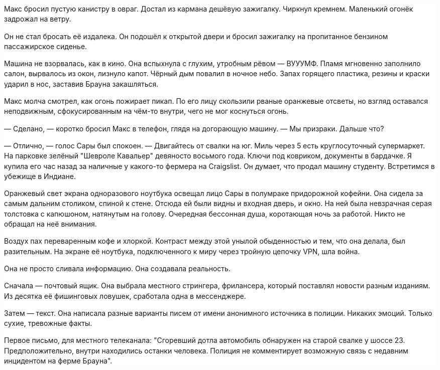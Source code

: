 Макс бросил пустую канистру в овраг. Достал из кармана дешёвую зажигалку. Чиркнул кремнем. Маленький огонёк задрожал на ветру.

Он не стал бросать её издалека. Он подошёл к открытой двери и бросил зажигалку на пропитанное бензином пассажирское сиденье.

Машина не взорвалась, как в кино. Она вспыхнула с глухим, утробным рёвом — ВУУУМФ. Пламя мгновенно заполнило салон, вырвалось из окон, лизнуло капот. Чёрный дым повалил в ночное небо. Запах горящего пластика, резины и краски ударил в нос, заставив Брауна закашляться.

Макс молча смотрел, как огонь пожирает пикап. По его лицу скользили рваные оранжевые отсветы, но взгляд оставался неподвижным, сфокусированным на чём-то внутри, чего не мог коснуться огонь.

— Сделано, — коротко бросил Макс в телефон, глядя на догорающую машину. — Мы призраки. Дальше что?

— Отлично, — голос Сары был спокоен. — Двигайтесь от свалки на юг. Миль через 5 есть круглосуточный супермаркет. На парковке зелёный "Шевроле Кавальер" девяносто восьмого года. Ключи под ковриком, документы в бардачке. Я купила его час назад за наличные у какого-то фермера на Craigslist. Он думает, что продал машину студенту. Встретимся в убежище в Индиане.



Оранжевый свет экрана одноразового ноутбука освещал лицо Сары в полумраке придорожной кофейни. Она сидела за самым дальним столиком, спиной к стене. Отсюда ей были видны и входная дверь, и окно. На ней была невзрачная серая толстовка с капюшоном, натянутым на голову. Очередная бессонная душа, коротающая ночь за работой. Никто не обращал на неё внимания.

Воздух пах переваренным кофе и хлоркой. Контраст между этой унылой обыденностью и тем, что она делала, был разительным. На экране её ноутбука, подключенного к миру через тройную цепочку VPN, шла война.

Она не просто сливала информацию. Она создавала реальность.

Сначала — почтовый ящик. Она выбрала местного стрингера, фрилансера, который поставлял новости разным изданиям. Из десятка её фишинговых ловушек, сработала одна в мессенджере.

Затем — текст. Она написала разные варианты писем от имени анонимного источника в полиции. Никаких эмоций. Только сухие, тревожные факты.

Первое письмо, для местного телеканала: "Сгоревший дотла автомобиль обнаружен на старой свалке у шоссе 23. Предположительно, внутри находились останки человека. Полиция не комментирует возможную связь с недавним инцидентом на ферме Брауна".

